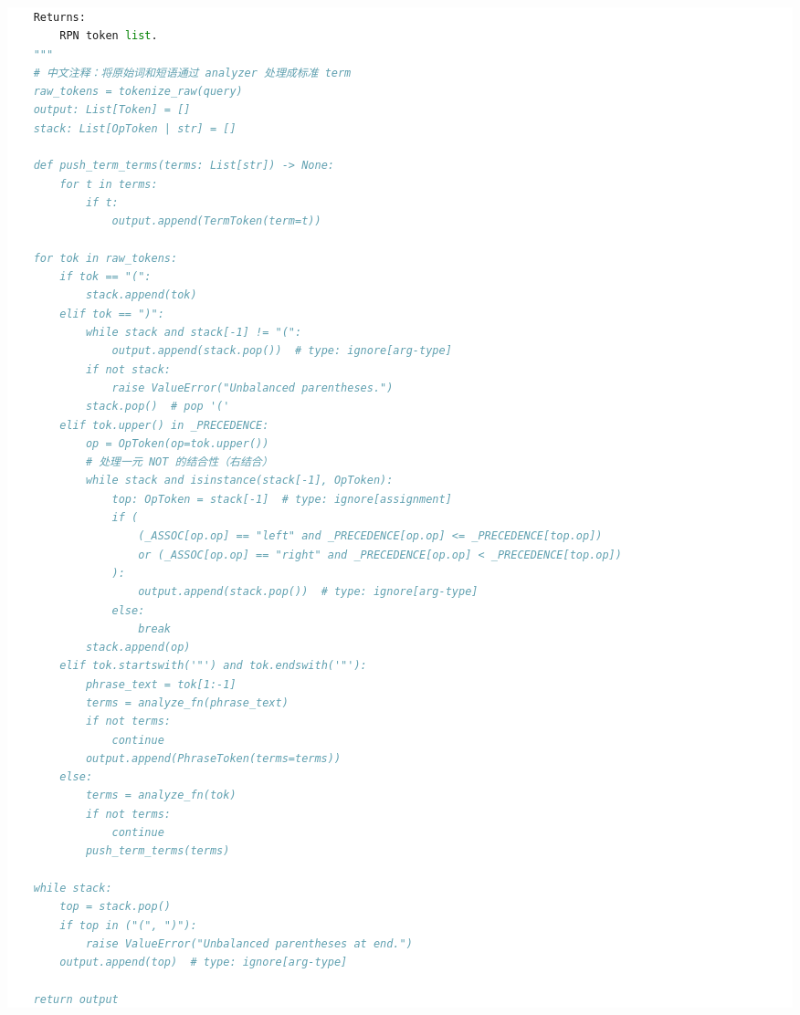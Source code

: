 ```python
    Returns:
        RPN token list.
    """
    # 中文注释：将原始词和短语通过 analyzer 处理成标准 term
    raw_tokens = tokenize_raw(query)
    output: List[Token] = []
    stack: List[OpToken | str] = []

    def push_term_terms(terms: List[str]) -> None:
        for t in terms:
            if t:
                output.append(TermToken(term=t))

    for tok in raw_tokens:
        if tok == "(":
            stack.append(tok)
        elif tok == ")":
            while stack and stack[-1] != "(":
                output.append(stack.pop())  # type: ignore[arg-type]
            if not stack:
                raise ValueError("Unbalanced parentheses.")
            stack.pop()  # pop '('
        elif tok.upper() in _PRECEDENCE:
            op = OpToken(op=tok.upper())
            # 处理一元 NOT 的结合性（右结合）
            while stack and isinstance(stack[-1], OpToken):
                top: OpToken = stack[-1]  # type: ignore[assignment]
                if (
                    (_ASSOC[op.op] == "left" and _PRECEDENCE[op.op] <= _PRECEDENCE[top.op])
                    or (_ASSOC[op.op] == "right" and _PRECEDENCE[op.op] < _PRECEDENCE[top.op])
                ):
                    output.append(stack.pop())  # type: ignore[arg-type]
                else:
                    break
            stack.append(op)
        elif tok.startswith('"') and tok.endswith('"'):
            phrase_text = tok[1:-1]
            terms = analyze_fn(phrase_text)
            if not terms:
                continue
            output.append(PhraseToken(terms=terms))
        else:
            terms = analyze_fn(tok)
            if not terms:
                continue
            push_term_terms(terms)

    while stack:
        top = stack.pop()
        if top in ("(", ")"):
            raise ValueError("Unbalanced parentheses at end.")
        output.append(top)  # type: ignore[arg-type]

    return output
```
